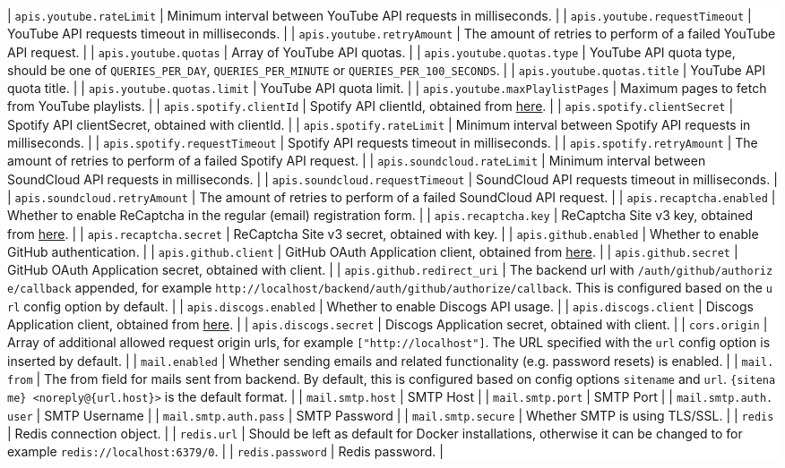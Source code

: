 | `apis.youtube.rateLimit` | Minimum interval between YouTube API requests in milliseconds. |
| `apis.youtube.requestTimeout` | YouTube API requests timeout in milliseconds. |
| `apis.youtube.retryAmount` | The amount of retries to perform of a failed YouTube API request. |
| `apis.youtube.quotas` | Array of YouTube API quotas. |
| `apis.youtube.quotas.type` | YouTube API quota type, should be one of `QUERIES_PER_DAY`, `QUERIES_PER_MINUTE` or `QUERIES_PER_100_SECONDS`. |
| `apis.youtube.quotas.title` | YouTube API quota title. |
| `apis.youtube.quotas.limit` | YouTube API quota limit. |
| `apis.youtube.maxPlaylistPages` | Maximum pages to fetch from YouTube playlists. |
| `apis.spotify.clientId` | Spotify API clientId, obtained from [here](https://developer.spotify.com/documentation/web-api/tutorials/getting-started). |
| `apis.spotify.clientSecret` | Spotify API clientSecret, obtained with clientId. |
| `apis.spotify.rateLimit` | Minimum interval between Spotify API requests in milliseconds. |
| `apis.spotify.requestTimeout` | Spotify API requests timeout in milliseconds. |
| `apis.spotify.retryAmount` | The amount of retries to perform of a failed Spotify API request. |
| `apis.soundcloud.rateLimit` | Minimum interval between SoundCloud API requests in milliseconds. |
| `apis.soundcloud.requestTimeout` | SoundCloud API requests timeout in milliseconds. |
| `apis.soundcloud.retryAmount` | The amount of retries to perform of a failed SoundCloud API request. |
| `apis.recaptcha.enabled` | Whether to enable ReCaptcha in the regular (email) registration form. |
| `apis.recaptcha.key` | ReCaptcha Site v3 key, obtained from [here](https://www.google.com/recaptcha/admin). |
| `apis.recaptcha.secret` | ReCaptcha Site v3 secret, obtained with key. |
| `apis.github.enabled` | Whether to enable GitHub authentication. |
| `apis.github.client` | GitHub OAuth Application client, obtained from [here](https://github.com/settings/developers). |
| `apis.github.secret` | GitHub OAuth Application secret, obtained with client. |
| `apis.github.redirect_uri` | The backend url with `/auth/github/authorize/callback` appended, for example `http://localhost/backend/auth/github/authorize/callback`. This is configured based on the `url` config option by default. |
| `apis.discogs.enabled` | Whether to enable Discogs API usage. |
| `apis.discogs.client` | Discogs Application client, obtained from [here](https://www.discogs.com/settings/developers). |
| `apis.discogs.secret` | Discogs Application secret, obtained with client. |
| `cors.origin` | Array of additional allowed request origin urls, for example `["http://localhost"]`. The URL specified with the `url` config option is inserted by default. |
| `mail.enabled` | Whether sending emails and related functionality (e.g. password resets) is enabled. |
| `mail.from` | The from field for mails sent from backend. By default, this is configured based on config options `sitename` and `url`. `{sitename} <noreply@{url.host}>` is the default format. |
| `mail.smtp.host` | SMTP Host |
| `mail.smtp.port` | SMTP Port |
| `mail.smtp.auth.user` | SMTP Username |
| `mail.smtp.auth.pass` | SMTP Password |
| `mail.smtp.secure` | Whether SMTP is using TLS/SSL. |
| `redis` | Redis connection object. |
| `redis.url` | Should be left as default for Docker installations, otherwise it can be changed to for example `redis://localhost:6379/0`. |
| `redis.password` | Redis password. |

[^1]: If value is changed the frontend will require a rebuild in production mode.